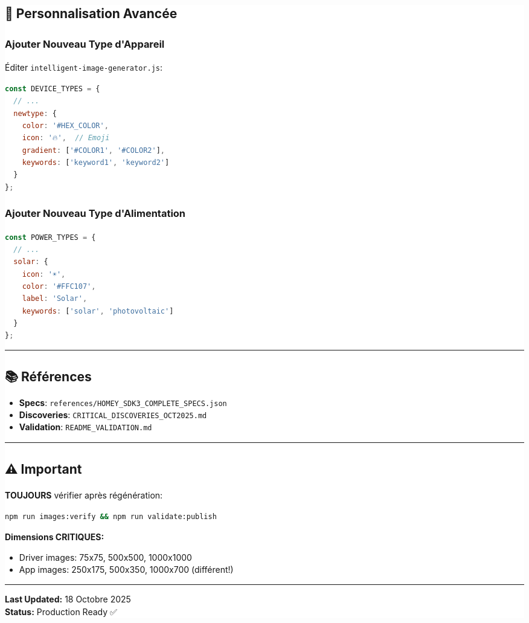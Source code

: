
## 🎯 Personnalisation Avancée

### **Ajouter Nouveau Type d'Appareil**

Éditer `intelligent-image-generator.js`:

```javascript
const DEVICE_TYPES = {
  // ...
  newtype: {
    color: '#HEX_COLOR',
    icon: '🔥',  // Emoji
    gradient: ['#COLOR1', '#COLOR2'],
    keywords: ['keyword1', 'keyword2']
  }
};
```

### **Ajouter Nouveau Type d'Alimentation**

```javascript
const POWER_TYPES = {
  // ...
  solar: {
    icon: '☀️',
    color: '#FFC107',
    label: 'Solar',
    keywords: ['solar', 'photovoltaic']
  }
};
```

---

## 📚 Références

- **Specs**: `references/HOMEY_SDK3_COMPLETE_SPECS.json`
- **Discoveries**: `CRITICAL_DISCOVERIES_OCT2025.md`
- **Validation**: `README_VALIDATION.md`

---

## ⚠️ Important

**TOUJOURS** vérifier après régénération:
```bash
npm run images:verify && npm run validate:publish
```

**Dimensions CRITIQUES:**
- Driver images: 75x75, 500x500, 1000x1000
- App images: 250x175, 500x350, 1000x700 (différent!)

---

**Last Updated:** 18 Octobre 2025  
**Status:** Production Ready ✅
